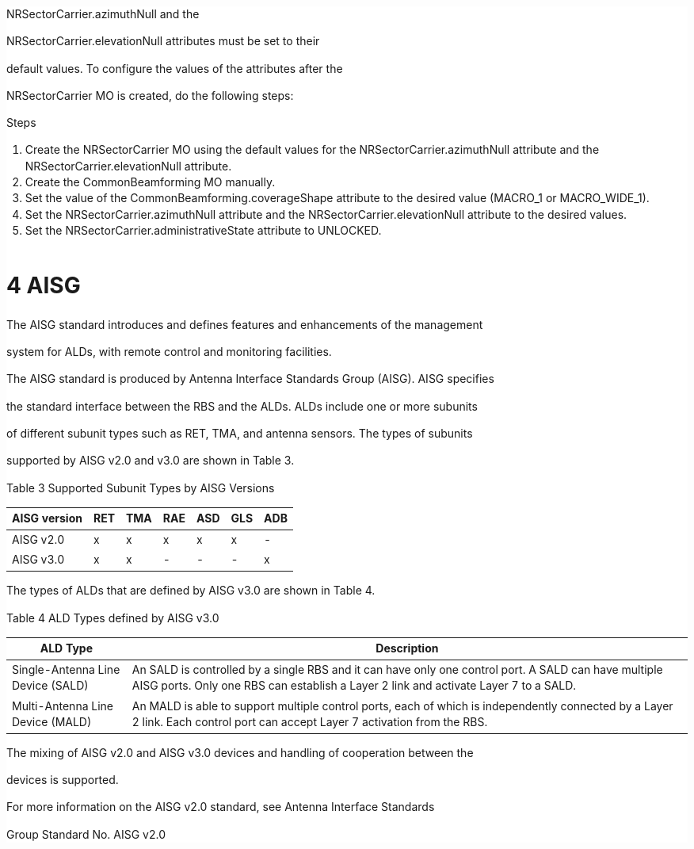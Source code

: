 NRSectorCarrier.azimuthNull and the

NRSectorCarrier.elevationNull attributes must be set to their

default values. To configure the values of the attributes after the

NRSectorCarrier MO is created, do the following steps:

Steps

1. Create the NRSectorCarrier MO using the default values for the NRSectorCarrier.azimuthNull attribute and the NRSectorCarrier.elevationNull attribute.
2. Create the CommonBeamforming MO manually.
3. Set the value of the CommonBeamforming.coverageShape attribute to the desired value (MACRO\_1 or MACRO\_WIDE\_1).
4. Set the NRSectorCarrier.azimuthNull attribute and the NRSectorCarrier.elevationNull attribute to the desired values.
5. Set the NRSectorCarrier.administrativeState attribute to UNLOCKED.

# 4 AISG

The AISG standard introduces and defines features and enhancements of the management

system for ALDs, with remote control and monitoring facilities.

The AISG standard is produced by Antenna Interface Standards Group (AISG). AISG specifies

the standard interface between the RBS and the ALDs. ALDs include one or more subunits

of different subunit types such as RET, TMA, and antenna sensors. The types of subunits

supported by AISG v2.0 and v3.0 are shown in Table 3.

Table 3   Supported Subunit Types by AISG Versions

| AISG version   | RET   | TMA   | RAE   | ASD   | GLS   | ADB   |
|----------------|-------|-------|-------|-------|-------|-------|
| AISG v2.0      | x     | x     | x     | x     | x     | -     |
| AISG v3.0      | x     | x     | -     | -     | -     | x     |

The types of ALDs that are defined by AISG v3.0 are shown in Table 4.

Table 4   ALD Types defined by AISG v3.0

| ALD Type                          | Description                                                                                                                                                                                                                                                 |
|-----------------------------------|-------------------------------------------------------------------------------------------------------------------------------------------------------------------------------------------------------------------------------------------------------------|
| Single-Antenna Line Device (SALD) | An SALD is controlled by a single RBS and it can have only one                                 control port. A SALD can have multiple AISG ports. Only one RBS can                                 establish a Layer 2 link and activate Layer 7 to a SALD. |
| Multi-Antenna Line Device (MALD)  | An MALD is able to support multiple control ports, each of which is                                 independently connected by a Layer 2 link. Each control port can                                 accept Layer 7 activation from the RBS.                |

The mixing of AISG v2.0 and AISG v3.0 devices and handling of cooperation between the

devices is supported.

For more information on the AISG v2.0 standard, see Antenna Interface Standards

Group Standard No. AISG v2.0
